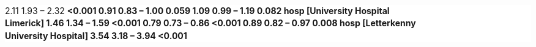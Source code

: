<td style=" padding:0.2cm; text-align:left; vertical-align:top; text-align:center;  "></td>
<td style=" padding:0.2cm; text-align:left; vertical-align:top; text-align:center;  "></td>
<td style=" padding:0.2cm; text-align:left; vertical-align:top; text-align:center;  ">2.11</td>
<td style=" padding:0.2cm; text-align:left; vertical-align:top; text-align:center;  ">1.93&nbsp;&ndash;&nbsp;2.32</td>
<td style=" padding:0.2cm; text-align:left; vertical-align:top; text-align:center;  col7"><strong>&lt;0.001</td>
<td style=" padding:0.2cm; text-align:left; vertical-align:top; text-align:center;  col8"></td>
<td style=" padding:0.2cm; text-align:left; vertical-align:top; text-align:center;  col9"></td>
<td style=" padding:0.2cm; text-align:left; vertical-align:top; text-align:center;  0"></td>
<td style=" padding:0.2cm; text-align:left; vertical-align:top; text-align:center;  1">0.91</td>
<td style=" padding:0.2cm; text-align:left; vertical-align:top; text-align:center;  2">0.83&nbsp;&ndash;&nbsp;1.00</td>
<td style=" padding:0.2cm; text-align:left; vertical-align:top; text-align:center;  3">0.059</td>
<td style=" padding:0.2cm; text-align:left; vertical-align:top; text-align:center;  4"></td>
<td style=" padding:0.2cm; text-align:left; vertical-align:top; text-align:center;  5"></td>
<td style=" padding:0.2cm; text-align:left; vertical-align:top; text-align:center;  6"></td>
<td style=" padding:0.2cm; text-align:left; vertical-align:top; text-align:center;  7">1.09</td>
<td style=" padding:0.2cm; text-align:left; vertical-align:top; text-align:center;  8">0.99&nbsp;&ndash;&nbsp;1.19</td>
<td style=" padding:0.2cm; text-align:left; vertical-align:top; text-align:center;  9">0.082</td>
</tr>
<tr>
<td style=" padding:0.2cm; text-align:left; vertical-align:top; text-align:left; ">hosp [University Hospital<br>Limerick]</td>
<td style=" padding:0.2cm; text-align:left; vertical-align:top; text-align:center;  "></td>
<td style=" padding:0.2cm; text-align:left; vertical-align:top; text-align:center;  "></td>
<td style=" padding:0.2cm; text-align:left; vertical-align:top; text-align:center;  "></td>
<td style=" padding:0.2cm; text-align:left; vertical-align:top; text-align:center;  ">1.46</td>
<td style=" padding:0.2cm; text-align:left; vertical-align:top; text-align:center;  ">1.34&nbsp;&ndash;&nbsp;1.59</td>
<td style=" padding:0.2cm; text-align:left; vertical-align:top; text-align:center;  col7"><strong>&lt;0.001</td>
<td style=" padding:0.2cm; text-align:left; vertical-align:top; text-align:center;  col8"></td>
<td style=" padding:0.2cm; text-align:left; vertical-align:top; text-align:center;  col9"></td>
<td style=" padding:0.2cm; text-align:left; vertical-align:top; text-align:center;  0"></td>
<td style=" padding:0.2cm; text-align:left; vertical-align:top; text-align:center;  1">0.79</td>
<td style=" padding:0.2cm; text-align:left; vertical-align:top; text-align:center;  2">0.73&nbsp;&ndash;&nbsp;0.86</td>
<td style=" padding:0.2cm; text-align:left; vertical-align:top; text-align:center;  3"><strong>&lt;0.001</td>
<td style=" padding:0.2cm; text-align:left; vertical-align:top; text-align:center;  4"></td>
<td style=" padding:0.2cm; text-align:left; vertical-align:top; text-align:center;  5"></td>
<td style=" padding:0.2cm; text-align:left; vertical-align:top; text-align:center;  6"></td>
<td style=" padding:0.2cm; text-align:left; vertical-align:top; text-align:center;  7">0.89</td>
<td style=" padding:0.2cm; text-align:left; vertical-align:top; text-align:center;  8">0.82&nbsp;&ndash;&nbsp;0.97</td>
<td style=" padding:0.2cm; text-align:left; vertical-align:top; text-align:center;  9"><strong>0.008</strong></td>
</tr>
<tr>
<td style=" padding:0.2cm; text-align:left; vertical-align:top; text-align:left; ">hosp [Letterkenny<br>University Hospital]</td>
<td style=" padding:0.2cm; text-align:left; vertical-align:top; text-align:center;  "></td>
<td style=" padding:0.2cm; text-align:left; vertical-align:top; text-align:center;  "></td>
<td style=" padding:0.2cm; text-align:left; vertical-align:top; text-align:center;  "></td>
<td style=" padding:0.2cm; text-align:left; vertical-align:top; text-align:center;  ">3.54</td>
<td style=" padding:0.2cm; text-align:left; vertical-align:top; text-align:center;  ">3.18&nbsp;&ndash;&nbsp;3.94</td>
<td style=" padding:0.2cm; text-align:left; vertical-align:top; text-align:center;  col7"><strong>&lt;0.001</td>
<td style=" padding:0.2cm; text-align:left; vertical-align:top; text-align:center;  col8"></td>
<td style=" padding:0.2cm; text-align:left; vertical-align:top; text-align:center;  col9"></td>
<td style=" padding:0.2cm; text-align:left; vertical-align:top; text-align:center;  0"></td>